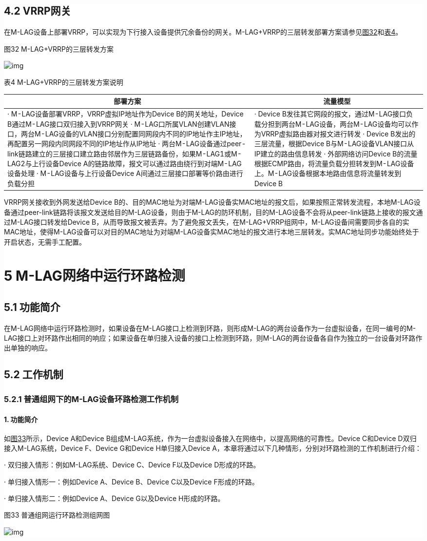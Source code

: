  

## 4.2 VRRP网关

在M-LAG设备上部署VRRP，可以实现为下行接入设备提供冗余备份的网关。M-LAG+VRRP的三层转发部署方案请参见[图32](https://www.h3c.com/cn/Service/Document_Software/Document_Center/Home/Public/00-Public/Learn_Technologies/White_Paper/M-LAG_White_Paper-Long/?CHID=713486#_Ref86135487)和[表4](https://www.h3c.com/cn/Service/Document_Software/Document_Center/Home/Public/00-Public/Learn_Technologies/White_Paper/M-LAG_White_Paper-Long/?CHID=713486#_Ref86135490)。

图32 M-LAG+VRRP的三层转发方案

![img](https://resource.h3c.com/cn/202312/29/20231229_10257910_x_Img_x_png_35_2004108_30005_0.png)

 

表4 M-LAG+VRRP的三层转发方案说明

| 部署方案                                                     | 流量模型                                                     |
| ------------------------------------------------------------ | ------------------------------------------------------------ |
| ·   M-LAG设备部署VRRP，VRRP虚拟IP地址作为Device B的网关地址，Device B通过M-LAG接口双归接入到VRRP网关  ·   M-LAG口所属VLAN创建VLAN接口，两台M-LAG设备的VLAN接口分别配置同网段内不同的IP地址作主IP地址，再配置另一网段内同网段不同的IP地址作从IP地址  ·   两台M-LAG设备通过peer-link链路建立的三层接口建立路由邻居作为三层链路备份，如果M-LAG1或M-LAG2与上行设备Device A的链路故障，报文可以通过路由绕行到对端M-LAG设备处理  ·   M-LAG设备与上行设备Device A间通过三层接口部署等价路由进行负载分担 | ·   Device B发往其它网段的报文，通过M-LAG接口负载分担到两台M-LAG设备，两台M-LAG设备均可以作为VRRP虚拟路由器对报文进行转发  ·   Device B发出的三层流量，根据Device B与M-LAG设备VLAN接口从IP建立的路由信息转发  ·   外部网络访问Device  B的流量根据ECMP路由，将流量负载分担转发到M-LAG设备上。M-LAG设备根据本地路由信息将流量转发到Device B |

 

VRRP网关接收到外网发送给Device B的、目的MAC地址为对端M-LAG设备实MAC地址的报文后，如果按照正常转发流程，本地M-LAG设备通过peer-link链路将该报文发送给目的M-LAG设备，则由于M-LAG的防环机制，目的M-LAG设备不会将从peer-link链路上接收的报文通过M-LAG接口转发给Device B，从而导致报文被丢弃。为了避免报文丢失，在M-LAG+VRRP组网中，M-LAG设备间需要同步各自的实MAC地址，使得M-LAG设备可以对目的MAC地址为对端M-LAG设备实MAC地址的报文进行本地三层转发。实MAC地址同步功能始终处于开启状态，无需手工配置。

# 5 M-LAG网络中运行环路检测

## 5.1 功能简介

在M-LAG网络中运行环路检测时，如果设备在M-LAG接口上检测到环路，则形成M-LAG的两台设备作为一台虚拟设备，在同一编号的M-LAG接口上对环路作出相同的响应；如果设备在单归接入设备的接口上检测到环路，则M-LAG的两台设备各自作为独立的一台设备对环路作出单独的响应。

## 5.2 工作机制

### 5.2.1 普通组网下的M-LAG设备环路检测工作机制

#### 1. 功能简介

如[图33](https://www.h3c.com/cn/Service/Document_Software/Document_Center/Home/Public/00-Public/Learn_Technologies/White_Paper/M-LAG_White_Paper-Long/?CHID=713486#_Ref102721962)所示，Device A和Device B组成M-LAG系统，作为一台虚拟设备接入在网络中，以提高网络的可靠性。Device C和Device D双归接入M-LAG系统，Device F、Device G和Device H单归接入Device A，本章将通过以下几种情形，分别对环路检测的工作机制进行介绍：

·   双归接入情形：例如M-LAG系统、Device C、Device F以及Device D形成的环路。

·   单归接入情形一：例如Device A、Device B、Device C以及Device F形成的环路。

·   单归接入情形二：例如Device A、Device G以及Device H形成的环路。

图33 普通组网运行环路检测组网图

![img](https://resource.h3c.com/cn/202312/29/20231229_10257911_x_Img_x_png_36_2004108_30005_0.png)

